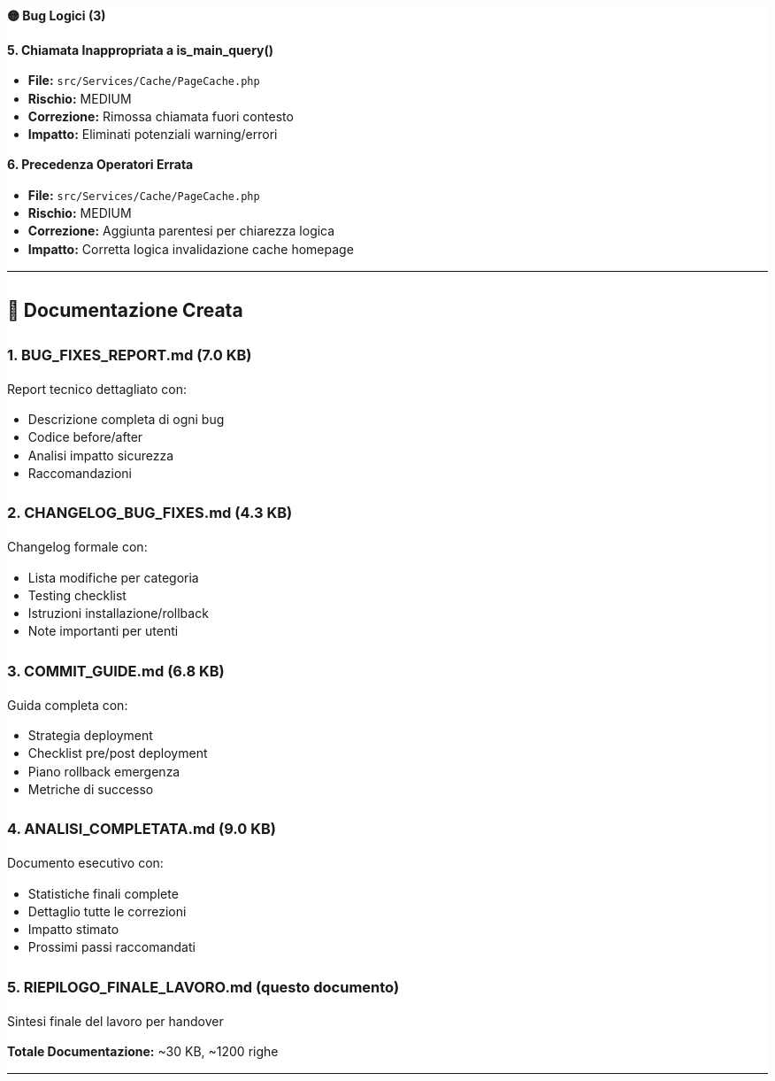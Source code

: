 #### 🟡 Bug Logici (3)

**5. Chiamata Inappropriata a is_main_query()**
- **File:** `src/Services/Cache/PageCache.php`
- **Rischio:** MEDIUM
- **Correzione:** Rimossa chiamata fuori contesto
- **Impatto:** Eliminati potenziali warning/errori

**6. Precedenza Operatori Errata**
- **File:** `src/Services/Cache/PageCache.php`
- **Rischio:** MEDIUM
- **Correzione:** Aggiunta parentesi per chiarezza logica
- **Impatto:** Corretta logica invalidazione cache homepage

---

## 📝 Documentazione Creata

### 1. BUG_FIXES_REPORT.md (7.0 KB)
Report tecnico dettagliato con:
- Descrizione completa di ogni bug
- Codice before/after
- Analisi impatto sicurezza
- Raccomandazioni

### 2. CHANGELOG_BUG_FIXES.md (4.3 KB)
Changelog formale con:
- Lista modifiche per categoria
- Testing checklist
- Istruzioni installazione/rollback
- Note importanti per utenti

### 3. COMMIT_GUIDE.md (6.8 KB)
Guida completa con:
- Strategia deployment
- Checklist pre/post deployment
- Piano rollback emergenza
- Metriche di successo

### 4. ANALISI_COMPLETATA.md (9.0 KB)
Documento esecutivo con:
- Statistiche finali complete
- Dettaglio tutte le correzioni
- Impatto stimato
- Prossimi passi raccomandati

### 5. RIEPILOGO_FINALE_LAVORO.md (questo documento)
Sintesi finale del lavoro per handover

**Totale Documentazione:** ~30 KB, ~1200 righe

---